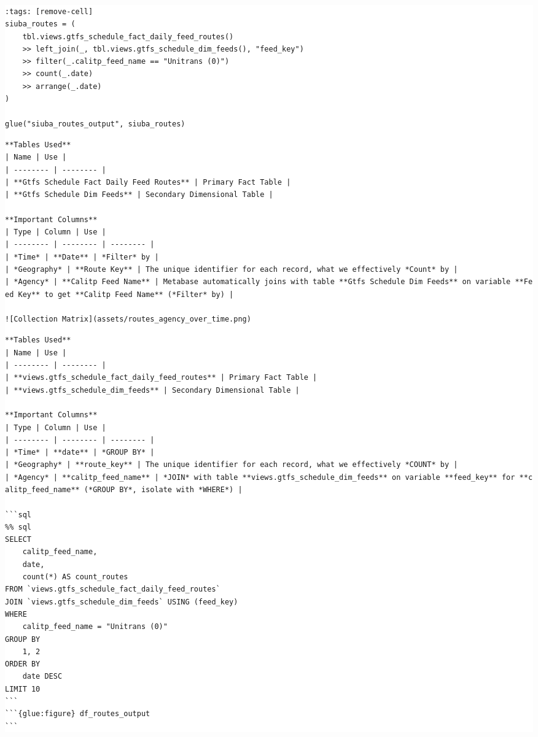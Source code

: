 ```{code-cell}
:tags: [remove-cell]
siuba_routes = (
    tbl.views.gtfs_schedule_fact_daily_feed_routes()
    >> left_join(_, tbl.views.gtfs_schedule_dim_feeds(), "feed_key")
    >> filter(_.calitp_feed_name == "Unitrans (0)")
    >> count(_.date)
    >> arrange(_.date)
)

glue("siuba_routes_output", siuba_routes)
```

````{tabbed} Metabase
**Tables Used**
| Name | Use |
| -------- | -------- |
| **Gtfs Schedule Fact Daily Feed Routes** | Primary Fact Table |
| **Gtfs Schedule Dim Feeds** | Secondary Dimensional Table |

**Important Columns**
| Type | Column | Use |
| -------- | -------- | -------- |
| *Time* | **Date** | *Filter* by |
| *Geography* | **Route Key** | The unique identifier for each record, what we effectively *Count* by |
| *Agency* | **Calitp Feed Name** | Metabase automatically joins with table **Gtfs Schedule Dim Feeds** on variable **Feed Key** to get **Calitp Feed Name** (*Filter* by) |

![Collection Matrix](assets/routes_agency_over_time.png)
````
````{tabbed} SQL
**Tables Used**
| Name | Use |
| -------- | -------- |
| **views.gtfs_schedule_fact_daily_feed_routes** | Primary Fact Table |
| **views.gtfs_schedule_dim_feeds** | Secondary Dimensional Table |

**Important Columns**
| Type | Column | Use |
| -------- | -------- | -------- |
| *Time* | **date** | *GROUP BY* |
| *Geography* | **route_key** | The unique identifier for each record, what we effectively *COUNT* by |
| *Agency* | **calitp_feed_name** | *JOIN* with table **views.gtfs_schedule_dim_feeds** on variable **feed_key** for **calitp_feed_name** (*GROUP BY*, isolate with *WHERE*) |

```sql
%% sql
SELECT
    calitp_feed_name,
    date,
    count(*) AS count_routes
FROM `views.gtfs_schedule_fact_daily_feed_routes`
JOIN `views.gtfs_schedule_dim_feeds` USING (feed_key)
WHERE
    calitp_feed_name = "Unitrans (0)"
GROUP BY
    1, 2
ORDER BY
    date DESC
LIMIT 10
```
```{glue:figure} df_routes_output
```
````